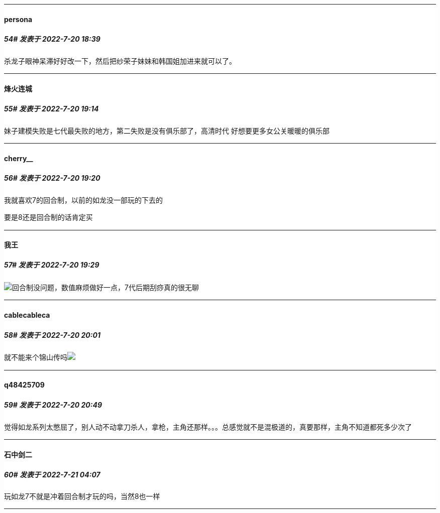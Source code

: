 *****

####  persona  
##### 54#       发表于 2022-7-20 18:39

杀龙子眼神呆滞好好改一下，然后把纱荣子妹妹和韩国姐加进来就可以了。

*****

####  烽火连城  
##### 55#       发表于 2022-7-20 19:14

妹子建模失败是七代最失败的地方，第二失败是没有俱乐部了，高清时代 好想要更多女公关暖暖的俱乐部

*****

####  cherry__  
##### 56#       发表于 2022-7-20 19:20

我就喜欢7的回合制，以前的如龙没一部玩的下去的

要是8还是回合制的话肯定买

*****

####  我王  
##### 57#       发表于 2022-7-20 19:29

<img src="https://static.saraba1st.com/image/smiley/face2017/001.png" referrerpolicy="no-referrer">回合制没问题，数值麻烦做好一点，7代后期刮痧真的很无聊

*****

####  cablecableca  
##### 58#       发表于 2022-7-20 20:01

就不能来个锦山传吗<img src="https://static.saraba1st.com/image/smiley/face2017/024.png" referrerpolicy="no-referrer">

*****

####  q48425709  
##### 59#       发表于 2022-7-20 20:49

觉得如龙系列太憋屈了，别人动不动拿刀杀人，拿枪，主角还那样。。。总感觉就不是混极道的，真要那样，主角不知道都死多少次了

*****

####  石中剑二  
##### 60#       发表于 2022-7-21 04:07

玩如龙7不就是冲着回合制才玩的吗，当然8也一样



*****

